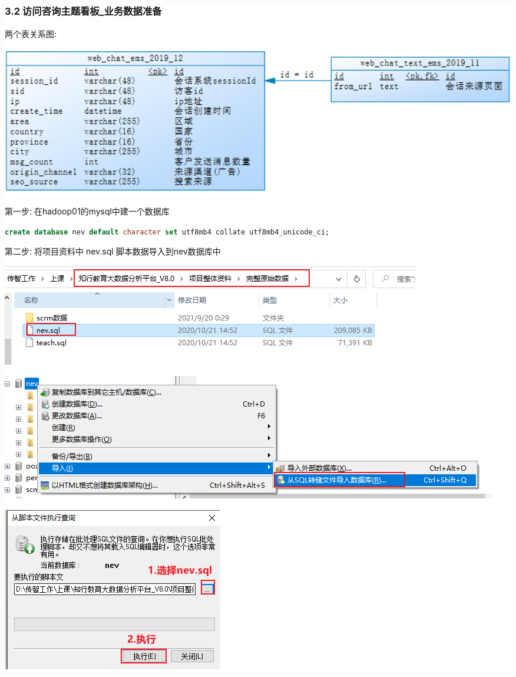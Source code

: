 ### 3.2 访问咨询主题看板_业务数据准备

两个表关系图:

![image-20210923171012891](day04_教育项目.assets/image-20210923171012891.png)

第一步: 在hadoop01的mysql中建一个数据库

```sql
create database nev default character set utf8mb4 collate utf8mb4_unicode_ci;
```

第二步: 将项目资料中 nev.sql 脚本数据导入到nev数据库中

![image-20210923171301669](day04_教育项目.assets/image-20210923171301669.png)

![image-20210923171334825](day04_教育项目.assets/image-20210923171334825.png)

![image-20210923171434399](day04_教育项目.assets/image-20210923171434399.png)
